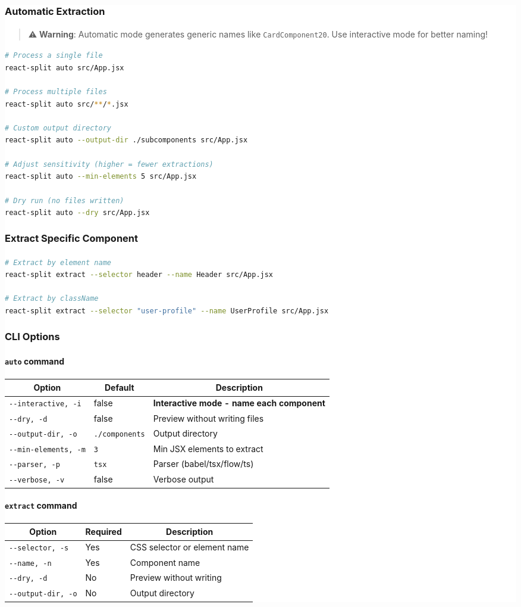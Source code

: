 ### Automatic Extraction

> ⚠️ **Warning**: Automatic mode generates generic names like `CardComponent20`. Use interactive mode for better naming!

```bash
# Process a single file
react-split auto src/App.jsx

# Process multiple files
react-split auto src/**/*.jsx

# Custom output directory
react-split auto --output-dir ./subcomponents src/App.jsx

# Adjust sensitivity (higher = fewer extractions)
react-split auto --min-elements 5 src/App.jsx

# Dry run (no files written)
react-split auto --dry src/App.jsx
```

### Extract Specific Component

```bash
# Extract by element name
react-split extract --selector header --name Header src/App.jsx

# Extract by className
react-split extract --selector "user-profile" --name UserProfile src/App.jsx
```

### CLI Options

#### `auto` command

| Option | Default | Description |
|--------|---------|-------------|
| `--interactive, -i` | false | **Interactive mode - name each component** |
| `--dry, -d` | false | Preview without writing files |
| `--output-dir, -o` | `./components` | Output directory |
| `--min-elements, -m` | `3` | Min JSX elements to extract |
| `--parser, -p` | `tsx` | Parser (babel/tsx/flow/ts) |
| `--verbose, -v` | false | Verbose output |

#### `extract` command

| Option | Required | Description |
|--------|----------|-------------|
| `--selector, -s` | Yes | CSS selector or element name |
| `--name, -n` | Yes | Component name |
| `--dry, -d` | No | Preview without writing |
| `--output-dir, -o` | No | Output directory |
